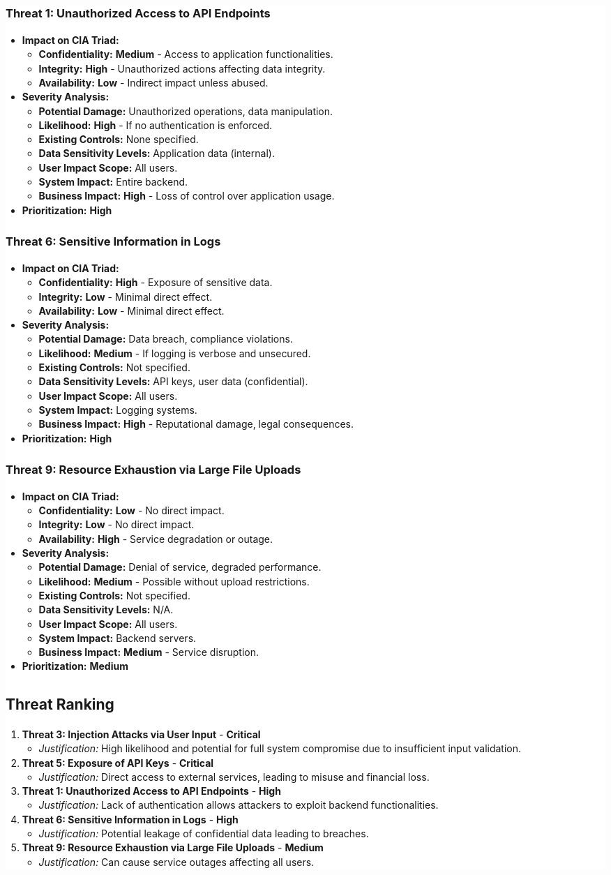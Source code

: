 ### Threat 1: Unauthorized Access to API Endpoints

- **Impact on CIA Triad:**
  - **Confidentiality:** **Medium** - Access to application functionalities.
  - **Integrity:** **High** - Unauthorized actions affecting data integrity.
  - **Availability:** **Low** - Indirect impact unless abused.
- **Severity Analysis:**
  - **Potential Damage:** Unauthorized operations, data manipulation.
  - **Likelihood:** **High** - If no authentication is enforced.
  - **Existing Controls:** None specified.
  - **Data Sensitivity Levels:** Application data (internal).
  - **User Impact Scope:** All users.
  - **System Impact:** Entire backend.
  - **Business Impact:** **High** - Loss of control over application usage.
- **Prioritization:** **High**

### Threat 6: Sensitive Information in Logs

- **Impact on CIA Triad:**
  - **Confidentiality:** **High** - Exposure of sensitive data.
  - **Integrity:** **Low** - Minimal direct effect.
  - **Availability:** **Low** - Minimal direct effect.
- **Severity Analysis:**
  - **Potential Damage:** Data breach, compliance violations.
  - **Likelihood:** **Medium** - If logging is verbose and unsecured.
  - **Existing Controls:** Not specified.
  - **Data Sensitivity Levels:** API keys, user data (confidential).
  - **User Impact Scope:** All users.
  - **System Impact:** Logging systems.
  - **Business Impact:** **High** - Reputational damage, legal consequences.
- **Prioritization:** **High**

### Threat 9: Resource Exhaustion via Large File Uploads

- **Impact on CIA Triad:**
  - **Confidentiality:** **Low** - No direct impact.
  - **Integrity:** **Low** - No direct impact.
  - **Availability:** **High** - Service degradation or outage.
- **Severity Analysis:**
  - **Potential Damage:** Denial of service, degraded performance.
  - **Likelihood:** **Medium** - Possible without upload restrictions.
  - **Existing Controls:** Not specified.
  - **Data Sensitivity Levels:** N/A.
  - **User Impact Scope:** All users.
  - **System Impact:** Backend servers.
  - **Business Impact:** **Medium** - Service disruption.
- **Prioritization:** **Medium**

## Threat Ranking

1. **Threat 3: Injection Attacks via User Input** - **Critical**
   - *Justification:* High likelihood and potential for full system compromise due to insufficient input validation.
2. **Threat 5: Exposure of API Keys** - **Critical**
   - *Justification:* Direct access to external services, leading to misuse and financial loss.
3. **Threat 1: Unauthorized Access to API Endpoints** - **High**
   - *Justification:* Lack of authentication allows attackers to exploit backend functionalities.
4. **Threat 6: Sensitive Information in Logs** - **High**
   - *Justification:* Potential leakage of confidential data leading to breaches.
5. **Threat 9: Resource Exhaustion via Large File Uploads** - **Medium**
   - *Justification:* Can cause service outages affecting all users.
